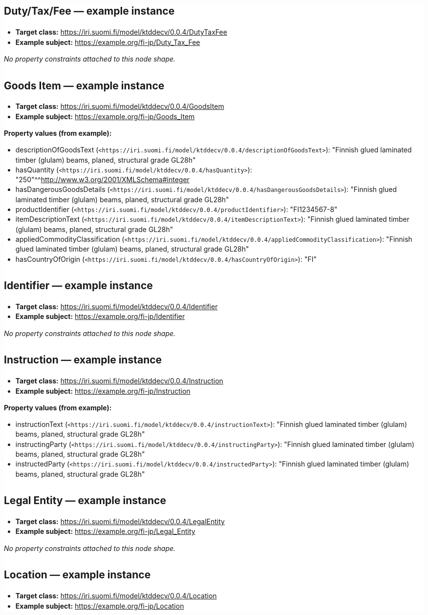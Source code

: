 ## Duty/Tax/Fee — example instance
- **Target class:** <https://iri.suomi.fi/model/ktddecv/0.0.4/DutyTaxFee>
- **Example subject:** <https://example.org/fi-jp/Duty_Tax_Fee>

_No property constraints attached to this node shape._

## Goods Item — example instance
- **Target class:** <https://iri.suomi.fi/model/ktddecv/0.0.4/GoodsItem>
- **Example subject:** <https://example.org/fi-jp/Goods_Item>

**Property values (from example):**
- descriptionOfGoodsText (`<https://iri.suomi.fi/model/ktddecv/0.0.4/descriptionOfGoodsText>`): "Finnish glued laminated timber (glulam) beams, planed, structural grade GL28h"
- hasQuantity (`<https://iri.suomi.fi/model/ktddecv/0.0.4/hasQuantity>`): "250"^^<http://www.w3.org/2001/XMLSchema#integer>
- hasDangerousGoodsDetails (`<https://iri.suomi.fi/model/ktddecv/0.0.4/hasDangerousGoodsDetails>`): "Finnish glued laminated timber (glulam) beams, planed, structural grade GL28h"
- productIdentifier (`<https://iri.suomi.fi/model/ktddecv/0.0.4/productIdentifier>`): "FI1234567-8"
- itemDescriptionText (`<https://iri.suomi.fi/model/ktddecv/0.0.4/itemDescriptionText>`): "Finnish glued laminated timber (glulam) beams, planed, structural grade GL28h"
- appliedCommodityClassification (`<https://iri.suomi.fi/model/ktddecv/0.0.4/appliedCommodityClassification>`): "Finnish glued laminated timber (glulam) beams, planed, structural grade GL28h"
- hasCountryOfOrigin (`<https://iri.suomi.fi/model/ktddecv/0.0.4/hasCountryOfOrigin>`): "FI"

## Identifier — example instance
- **Target class:** <https://iri.suomi.fi/model/ktddecv/0.0.4/Identifier>
- **Example subject:** <https://example.org/fi-jp/Identifier>

_No property constraints attached to this node shape._

## Instruction — example instance
- **Target class:** <https://iri.suomi.fi/model/ktddecv/0.0.4/Instruction>
- **Example subject:** <https://example.org/fi-jp/Instruction>

**Property values (from example):**
- instructionText (`<https://iri.suomi.fi/model/ktddecv/0.0.4/instructionText>`): "Finnish glued laminated timber (glulam) beams, planed, structural grade GL28h"
- instructingParty (`<https://iri.suomi.fi/model/ktddecv/0.0.4/instructingParty>`): "Finnish glued laminated timber (glulam) beams, planed, structural grade GL28h"
- instructedParty (`<https://iri.suomi.fi/model/ktddecv/0.0.4/instructedParty>`): "Finnish glued laminated timber (glulam) beams, planed, structural grade GL28h"

## Legal Entity — example instance
- **Target class:** <https://iri.suomi.fi/model/ktddecv/0.0.4/LegalEntity>
- **Example subject:** <https://example.org/fi-jp/Legal_Entity>

_No property constraints attached to this node shape._

## Location — example instance
- **Target class:** <https://iri.suomi.fi/model/ktddecv/0.0.4/Location>
- **Example subject:** <https://example.org/fi-jp/Location>
